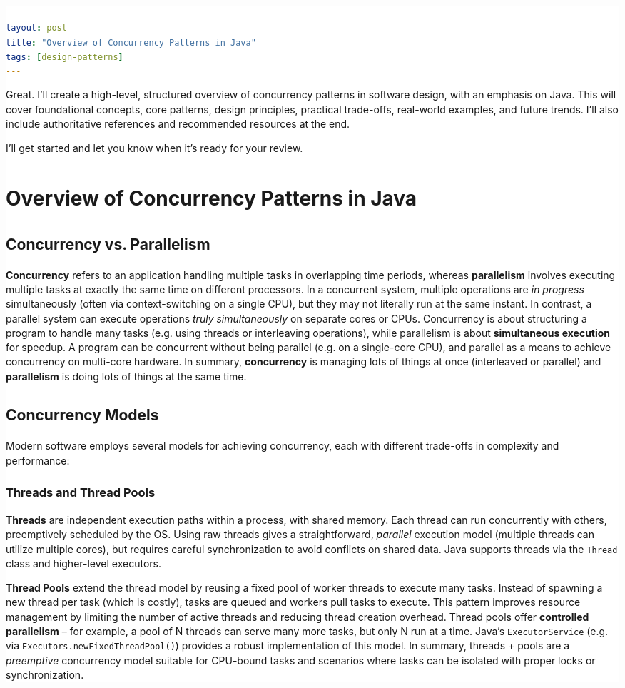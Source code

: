 ```yaml
---
layout: post
title: "Overview of Concurrency Patterns in Java"
tags: [design-patterns]
---
```


Great. I’ll create a high-level, structured overview of concurrency patterns in software design, with an emphasis on Java. This will cover foundational concepts, core patterns, design principles, practical trade-offs, real-world examples, and future trends. I’ll also include authoritative references and recommended resources at the end.

I’ll get started and let you know when it’s ready for your review.


# Overview of Concurrency Patterns in Java

## Concurrency vs. Parallelism

**Concurrency** refers to an application handling multiple tasks in overlapping time periods, whereas **parallelism** involves executing multiple tasks at exactly the same time on different processors. In a concurrent system, multiple operations are *in progress* simultaneously (often via context-switching on a single CPU), but they may not literally run at the same instant. In contrast, a parallel system can execute operations *truly simultaneously* on separate cores or CPUs. Concurrency is about structuring a program to handle many tasks (e.g. using threads or interleaving operations), while parallelism is about **simultaneous execution** for speedup. A program can be concurrent without being parallel (e.g. on a single-core CPU), and parallel as a means to achieve concurrency on multi-core hardware. In summary, **concurrency** is managing lots of things at once (interleaved or parallel) and **parallelism** is doing lots of things at the same time.

## Concurrency Models

Modern software employs several models for achieving concurrency, each with different trade-offs in complexity and performance:

### Threads and Thread Pools

**Threads** are independent execution paths within a process, with shared memory. Each thread can run concurrently with others, preemptively scheduled by the OS. Using raw threads gives a straightforward, *parallel* execution model (multiple threads can utilize multiple cores), but requires careful synchronization to avoid conflicts on shared data. Java supports threads via the `Thread` class and higher-level executors.

**Thread Pools** extend the thread model by reusing a fixed pool of worker threads to execute many tasks. Instead of spawning a new thread per task (which is costly), tasks are queued and workers pull tasks to execute. This pattern improves resource management by limiting the number of active threads and reducing thread creation overhead. Thread pools offer **controlled parallelism** – for example, a pool of N threads can serve many more tasks, but only N run at a time. Java’s `ExecutorService` (e.g. via `Executors.newFixedThreadPool()`) provides a robust implementation of this model. In summary, threads + pools are a *preemptive* concurrency model suitable for CPU-bound tasks and scenarios where tasks can be isolated with proper locks or synchronization.

